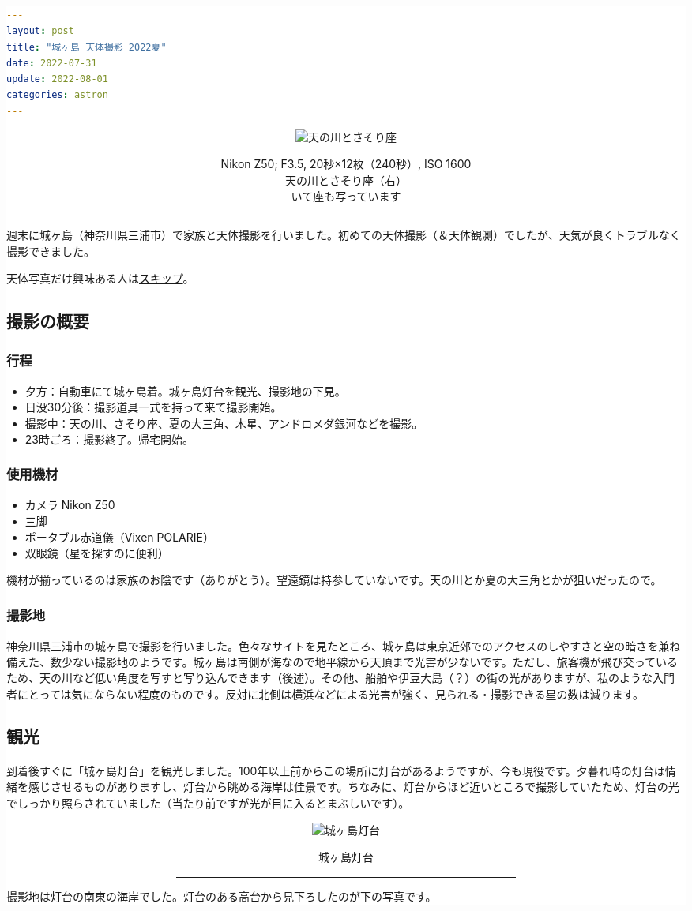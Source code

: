 ```yaml
---
layout: post
title: "城ヶ島 天体撮影 2022夏"
date: 2022-07-31
update: 2022-08-01
categories: astron
---
```


<center>
<img src="{{ 'assets/2022-07-31-jogasima/milkyway3.jpg' | relative_url }}" alt="天の川とさそり座" style="width: 90%;">
<p>Nikon Z50; F3.5, 20秒×12枚（240秒）, ISO 1600<br>天の川とさそり座（右）<br>いて座も写っています</p>
<hr style="width: 50%"><p></p>
</center>

週末に城ヶ島（神奈川県三浦市）で家族と天体撮影を行いました。初めての天体撮影（＆天体観測）でしたが、天気が良くトラブルなく撮影できました。

天体写真だけ興味ある人は[スキップ](#撮影)。

## 撮影の概要
### 行程
- 夕方：自動車にて城ヶ島着。城ヶ島灯台を観光、撮影地の下見。
- 日没30分後：撮影道具一式を持って来て撮影開始。
- 撮影中：天の川、さそり座、夏の大三角、木星、アンドロメダ銀河などを撮影。
- 23時ごろ：撮影終了。帰宅開始。

### 使用機材
- カメラ Nikon Z50
- 三脚
- ポータブル赤道儀（Vixen POLARIE）
- 双眼鏡（星を探すのに便利）

機材が揃っているのは家族のお陰です（ありがとう）。望遠鏡は持参していないです。天の川とか夏の大三角とかが狙いだったので。

### 撮影地
神奈川県三浦市の城ヶ島で撮影を行いました。色々なサイトを見たところ、城ヶ島は東京近郊でのアクセスのしやすさと空の暗さを兼ね備えた、数少ない撮影地のようです。城ヶ島は南側が海なので地平線から天頂まで光害が少ないです。ただし、旅客機が飛び交っているため、天の川など低い角度を写すと写り込んできます（後述）。その他、船舶や伊豆大島（？）の街の光がありますが、私のような入門者にとっては気にならない程度のものです。反対に北側は横浜などによる光害が強く、見られる・撮影できる星の数は減ります。

## 観光
到着後すぐに「城ヶ島灯台」を観光しました。100年以上前からこの場所に灯台があるようですが、今も現役です。夕暮れ時の灯台は情緒を感じさせるものがありますし、灯台から眺める海岸は佳景です。ちなみに、灯台からほど近いところで撮影していたため、灯台の光でしっかり照らされていました（当たり前ですが光が目に入るとまぶしいです）。

<center><img src="{{ 'assets/2022-07-31-jogasima/lighthouse.jpg' | relative_url }}" alt="城ヶ島灯台" style="width: 70%;">
<p>城ヶ島灯台</p>
<hr style="width: 50%"><p></p></center>

撮影地は灯台の南東の海岸でした。灯台のある高台から見下ろしたのが下の写真です。
